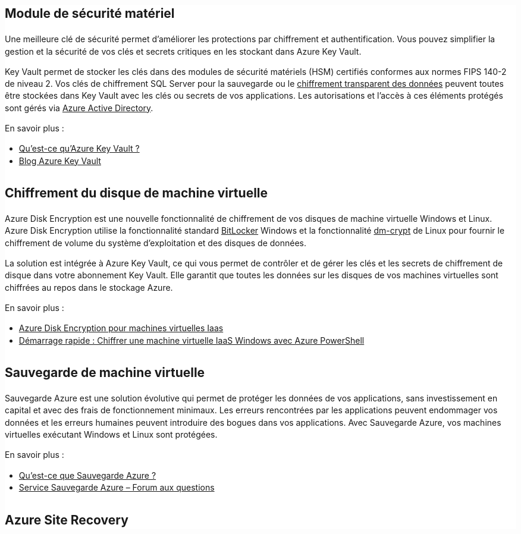 ## <a name="hardware-security-module"></a>Module de sécurité matériel

Une meilleure clé de sécurité permet d’améliorer les protections par chiffrement et authentification. Vous pouvez simplifier la gestion et la sécurité de vos clés et secrets critiques en les stockant dans Azure Key Vault.

Key Vault permet de stocker les clés dans des modules de sécurité matériels (HSM) certifiés conformes aux normes FIPS 140-2 de niveau 2. Vos clés de chiffrement SQL Server pour la sauvegarde ou le [chiffrement transparent des données](/sql/relational-databases/security/encryption/transparent-data-encryption) peuvent toutes être stockées dans Key Vault avec les clés ou secrets de vos applications. Les autorisations et l’accès à ces éléments protégés sont gérés via [Azure Active Directory](https://azure.microsoft.com/documentation/services/active-directory/).

En savoir plus :

* [Qu’est-ce qu’Azure Key Vault ?](../../key-vault/general/overview.md)
* [Blog Azure Key Vault](/archive/blogs/kv/)

## <a name="virtual-machine-disk-encryption"></a>Chiffrement du disque de machine virtuelle

Azure Disk Encryption est une nouvelle fonctionnalité de chiffrement de vos disques de machine virtuelle Windows et Linux. Azure Disk Encryption utilise la fonctionnalité standard [BitLocker](/previous-versions/windows/it-pro/windows-server-2008-R2-and-2008/cc732774(v=ws.11)) Windows et la fonctionnalité [dm-crypt](https://en.wikipedia.org/wiki/Dm-crypt) de Linux pour fournir le chiffrement de volume du système d’exploitation et des disques de données.

La solution est intégrée à Azure Key Vault, ce qui vous permet de contrôler et de gérer les clés et les secrets de chiffrement de disque dans votre abonnement Key Vault. Elle garantit que toutes les données sur les disques de vos machines virtuelles sont chiffrées au repos dans le stockage Azure.

En savoir plus :

* [Azure Disk Encryption pour machines virtuelles Iaas](./azure-disk-encryption-vms-vmss.md)
* [Démarrage rapide : Chiffrer une machine virtuelle IaaS Windows avec Azure PowerShell](../../virtual-machines/linux/disk-encryption-powershell-quickstart.md)

## <a name="virtual-machine-backup"></a>Sauvegarde de machine virtuelle

Sauvegarde Azure est une solution évolutive qui permet de protéger les données de vos applications, sans investissement en capital et avec des frais de fonctionnement minimaux. Les erreurs rencontrées par les applications peuvent endommager vos données et les erreurs humaines peuvent introduire des bogues dans vos applications. Avec Sauvegarde Azure, vos machines virtuelles exécutant Windows et Linux sont protégées.

En savoir plus :

* [Qu’est-ce que Sauvegarde Azure ?](../../backup/backup-overview.md)
* [Service Sauvegarde Azure – Forum aux questions](../../backup/backup-azure-backup-faq.md)

## <a name="azure-site-recovery"></a>Azure Site Recovery

